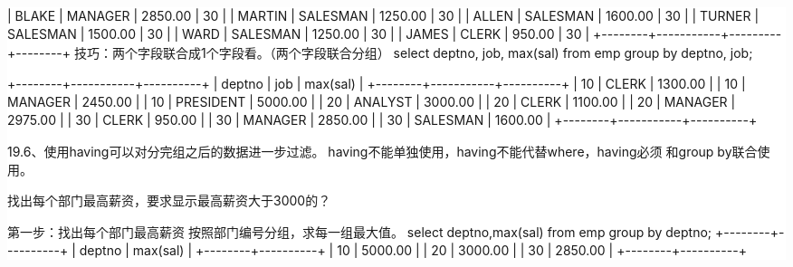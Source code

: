 | BLAKE  | MANAGER   | 2850.00 |     30 |
| MARTIN | SALESMAN  | 1250.00 |     30 |
| ALLEN  | SALESMAN  | 1600.00 |     30 |
| TURNER | SALESMAN  | 1500.00 |     30 |
| WARD   | SALESMAN  | 1250.00 |     30 |
| JAMES  | CLERK     |  950.00 |     30 |
+--------+-----------+---------+--------+
技巧：两个字段联合成1个字段看。（两个字段联合分组）
select 
deptno, job, max(sal)
from
emp
group by
deptno, job;

+--------+-----------+----------+
| deptno | job       | max(sal) |
+--------+-----------+----------+
|     10 | CLERK     |  1300.00 |
|     10 | MANAGER   |  2450.00 |
|     10 | PRESIDENT |  5000.00 |
|     20 | ANALYST   |  3000.00 |
|     20 | CLERK     |  1100.00 |
|     20 | MANAGER   |  2975.00 |
|     30 | CLERK     |   950.00 |
|     30 | MANAGER   |  2850.00 |
|     30 | SALESMAN  |  1600.00 |
+--------+-----------+----------+

19.6、使用having可以对分完组之后的数据进一步过滤。
having不能单独使用，having不能代替where，having必须
和group by联合使用。

找出每个部门最高薪资，要求显示最高薪资大于3000的？

第一步：找出每个部门最高薪资
按照部门编号分组，求每一组最大值。
select deptno,max(sal) from emp group by deptno;
+--------+----------+
| deptno | max(sal) |
+--------+----------+
|     10 |  5000.00 |
|     20 |  3000.00 |
|     30 |  2850.00 |
+--------+----------+
